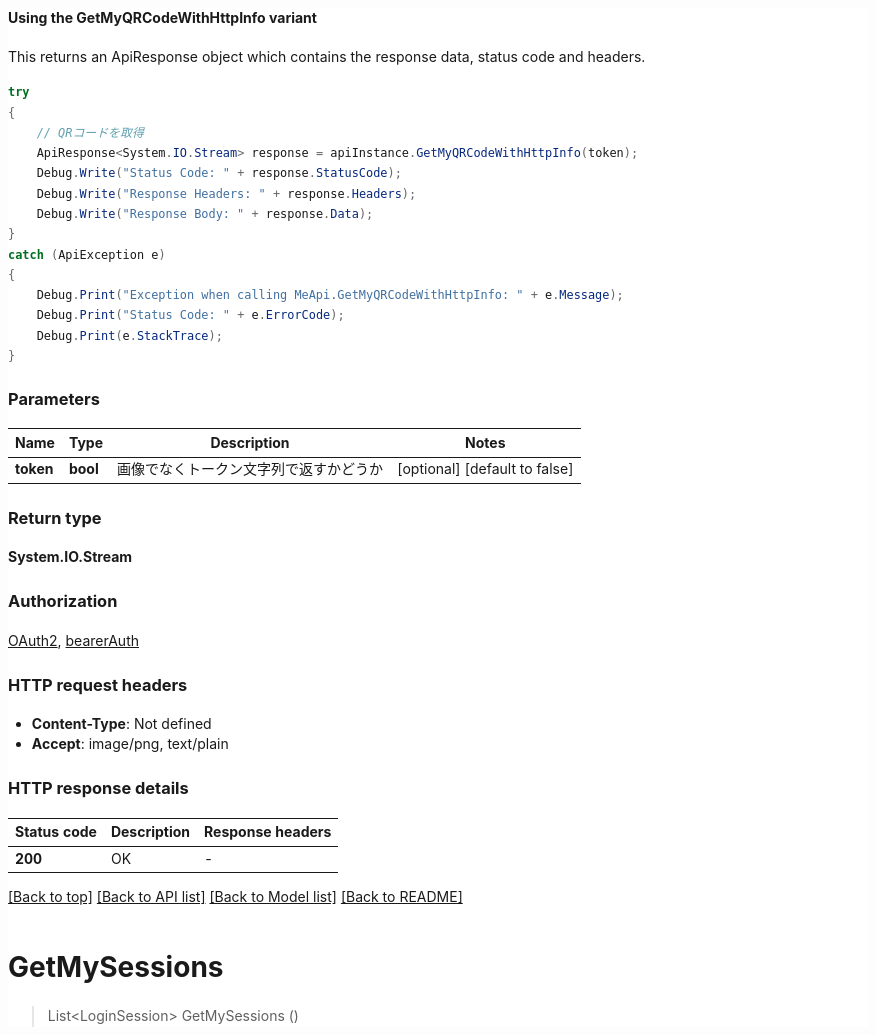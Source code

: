 #### Using the GetMyQRCodeWithHttpInfo variant
This returns an ApiResponse object which contains the response data, status code and headers.

```csharp
try
{
    // QRコードを取得
    ApiResponse<System.IO.Stream> response = apiInstance.GetMyQRCodeWithHttpInfo(token);
    Debug.Write("Status Code: " + response.StatusCode);
    Debug.Write("Response Headers: " + response.Headers);
    Debug.Write("Response Body: " + response.Data);
}
catch (ApiException e)
{
    Debug.Print("Exception when calling MeApi.GetMyQRCodeWithHttpInfo: " + e.Message);
    Debug.Print("Status Code: " + e.ErrorCode);
    Debug.Print(e.StackTrace);
}
```

### Parameters

| Name | Type | Description | Notes |
|------|------|-------------|-------|
| **token** | **bool** | 画像でなくトークン文字列で返すかどうか | [optional] [default to false] |

### Return type

**System.IO.Stream**

### Authorization

[OAuth2](../README.md#OAuth2), [bearerAuth](../README.md#bearerAuth)

### HTTP request headers

 - **Content-Type**: Not defined
 - **Accept**: image/png, text/plain


### HTTP response details
| Status code | Description | Response headers |
|-------------|-------------|------------------|
| **200** | OK |  -  |

[[Back to top]](#) [[Back to API list]](../../README.md#documentation-for-api-endpoints) [[Back to Model list]](../../README.md#documentation-for-models) [[Back to README]](../../README.md)

<a id="getmysessions"></a>
# **GetMySessions**
> List&lt;LoginSession&gt; GetMySessions ()
